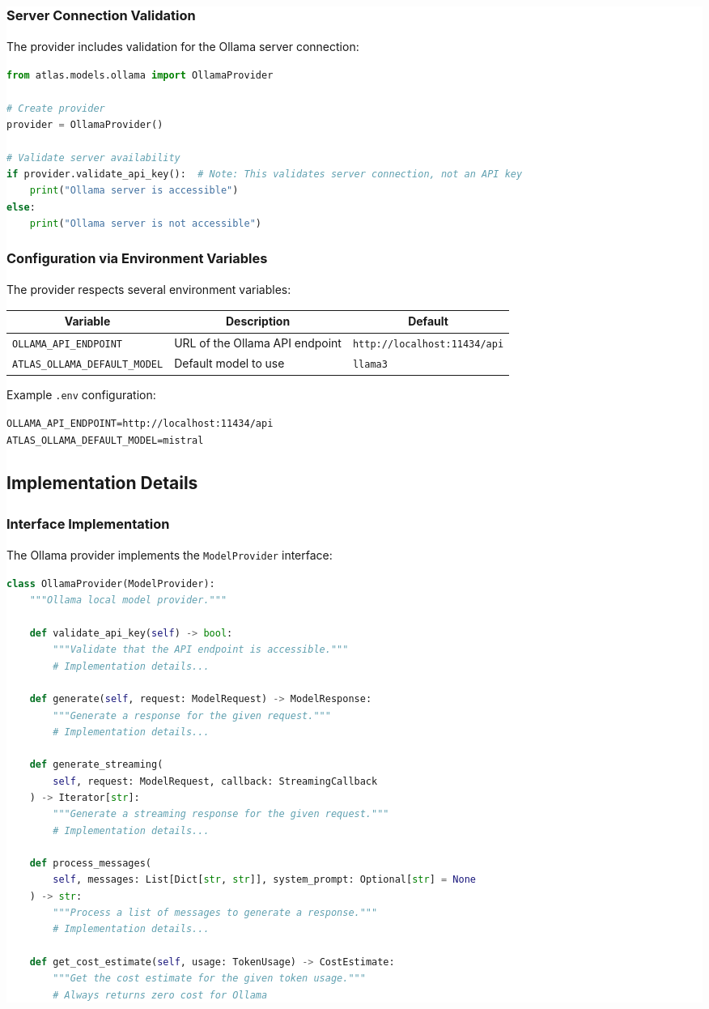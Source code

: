 ### Server Connection Validation

The provider includes validation for the Ollama server connection:

```python
from atlas.models.ollama import OllamaProvider

# Create provider
provider = OllamaProvider()

# Validate server availability
if provider.validate_api_key():  # Note: This validates server connection, not an API key
    print("Ollama server is accessible")
else:
    print("Ollama server is not accessible")
```

### Configuration via Environment Variables

The provider respects several environment variables:

| Variable                     | Description                    | Default                      |
| ---------------------------- | ------------------------------ | ---------------------------- |
| `OLLAMA_API_ENDPOINT`        | URL of the Ollama API endpoint | `http://localhost:11434/api` |
| `ATLAS_OLLAMA_DEFAULT_MODEL` | Default model to use           | `llama3`                     |

Example `.env` configuration:
```
OLLAMA_API_ENDPOINT=http://localhost:11434/api
ATLAS_OLLAMA_DEFAULT_MODEL=mistral
```

## Implementation Details

### Interface Implementation

The Ollama provider implements the `ModelProvider` interface:

```python
class OllamaProvider(ModelProvider):
    """Ollama local model provider."""

    def validate_api_key(self) -> bool:
        """Validate that the API endpoint is accessible."""
        # Implementation details...

    def generate(self, request: ModelRequest) -> ModelResponse:
        """Generate a response for the given request."""
        # Implementation details...

    def generate_streaming(
        self, request: ModelRequest, callback: StreamingCallback
    ) -> Iterator[str]:
        """Generate a streaming response for the given request."""
        # Implementation details...

    def process_messages(
        self, messages: List[Dict[str, str]], system_prompt: Optional[str] = None
    ) -> str:
        """Process a list of messages to generate a response."""
        # Implementation details...

    def get_cost_estimate(self, usage: TokenUsage) -> CostEstimate:
        """Get the cost estimate for the given token usage."""
        # Always returns zero cost for Ollama
```